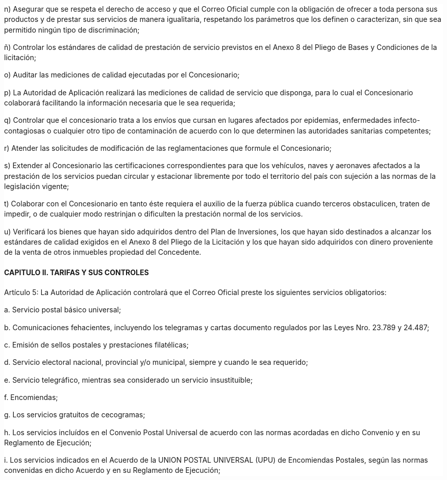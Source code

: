 n)  Asegurar  que se respeta el derecho de acceso y que  el  Correo Oficial cumple  con  la  obligación  de  ofrecer a toda persona sus productos  y  de  prestar  sus  servicios  de  manera  igualitaria, respetando los parámetros que los definen o caracterizan,  sin  que sea permitido ningún tipo de discriminación;

ñ)  Controlar  los  estándares de calidad de prestación de servicio previstos en el Anexo  8  del  Pliego  de Bases y Condiciones de la licitación;

o) Auditar las mediciones de calidad ejecutadas por el Concesionario;

p) La Autoridad de Aplicación realizará  las  mediciones de calidad de servicio que disponga, para lo cual el Concesionario  colaborará facilitando    la  información  necesaria  que  le  sea  requerida;

q) Controlar que  el concesionario trata a los envíos que cursan en lugares afectados por epidemias, enfermedades infecto-contagiosas o cualquier  otro  tipo  de  contaminación  de  acuerdo  con  lo  que determinen las autoridades sanitarias competentes;

r) Atender las solicitudes  de modificación de las reglamentaciones que formule el Concesionario;

s) Extender al Concesionario  las  certificaciones correspondientes para que los vehículos, naves y aeronaves afectados a la prestación de los servicios puedan circular y estacionar  libremente  por todo el  territorio del país con sujeción a las normas de la legislación vigente;

t) Colaborar con el Concesionario en tanto éste requiera el auxilio de la  fuerza  pública  cuando  terceros  obstaculicen,  traten  de impedir,  o de cualquier modo restrinjan o dificulten la prestación normal de los servicios.

u) Verificará  los bienes que hayan sido adquiridos dentro del Plan de Inversiones,  los  que  hayan  sido  destinados  a  alcanzar los estándares  de  calidad  exigidos  en el Anexo 8 del Pliego  de  la Licitación y los que hayan sido adquiridos  con  dinero proveniente de la venta de otros inmuebles propiedad del Concedente.

#### CAPITULO II. TARIFAS Y SUS CONTROLES

<a id="5"></a>
Artículo 5: La Autoridad de Aplicación controlará  que  el Correo Oficial preste los siguientes servicios obligatorios:

a. Servicio postal básico universal;

b.  Comunicaciones  fehacientes, incluyendo los telegramas y cartas documento regulados por las Leyes Nro. 23.789 y 24.487;

c.  Emisión  de  sellos    postales   y  prestaciones  filatélicas;

d. Servicio electoral nacional, provincial y/o municipal, siempre y cuando le sea requerido;

e.  Servicio  telegráfico,  mientras sea  considerado  un  servicio insustituible;

f. Encomiendas;

g. Los servicios gratuitos de cecogramas;

h.  Los servicios incluídos en  el  Convenio  Postal  Universal  de acuerdo  con  las  normas  acordadas  en  dicho  Convenio  y  en su Reglamento de Ejecución;

i.  Los  servicios  indicados  en  el  Acuerdo  de  la UNION POSTAL UNIVERSAL    (UPU)   de  Encomiendas  Postales,  según  las  normas convenidas  en dicho Acuerdo  y  en  su  Reglamento  de  Ejecución;
